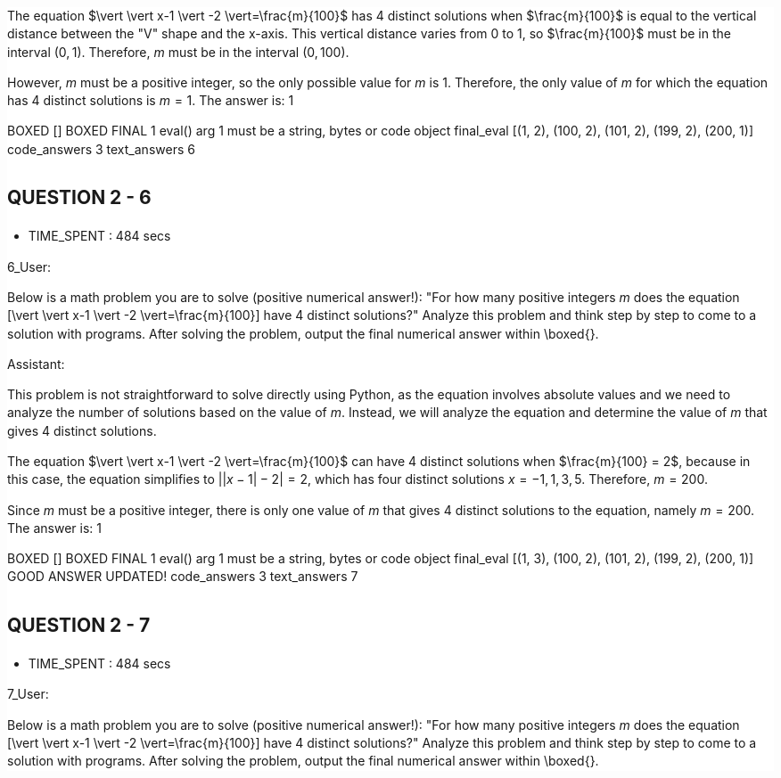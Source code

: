 The equation $\vert \vert x-1 \vert -2 \vert=\frac{m}{100}$ has 4 distinct solutions when $\frac{m}{100}$ is equal to the vertical distance between the "V" shape and the x-axis. This vertical distance varies from $0$ to $1$, so $\frac{m}{100}$ must be in the interval $(0,1)$. Therefore, $m$ must be in the interval $(0,100)$.

However, $m$ must be a positive integer, so the only possible value for $m$ is $1$. Therefore, the only value of $m$ for which the equation has 4 distinct solutions is $m=1$. The answer is: $1$

BOXED []
BOXED FINAL 1
eval() arg 1 must be a string, bytes or code object final_eval
[(1, 2), (100, 2), (101, 2), (199, 2), (200, 1)]
code_answers 3 text_answers 6



## QUESTION 2 - 6 
- TIME_SPENT : 484 secs

6_User:

Below is a math problem you are to solve (positive numerical answer!):
"For how many positive integers $m$ does the equation \[\vert \vert x-1 \vert -2 \vert=\frac{m}{100}\] have $4$ distinct solutions?"
Analyze this problem and think step by step to come to a solution with programs. After solving the problem, output the final numerical answer within \boxed{}.

Assistant:


This problem is not straightforward to solve directly using Python, as the equation involves absolute values and we need to analyze the number of solutions based on the value of $m$. Instead, we will analyze the equation and determine the value of $m$ that gives 4 distinct solutions.

The equation $\vert \vert x-1 \vert -2 \vert=\frac{m}{100}$ can have 4 distinct solutions when $\frac{m}{100} = 2$, because in this case, the equation simplifies to $\vert \vert x-1 \vert -2 \vert=2$, which has four distinct solutions $x = -1, 1, 3, 5$. Therefore, $m = 200$.

Since $m$ must be a positive integer, there is only one value of $m$ that gives 4 distinct solutions to the equation, namely $m = 200$.
The answer is: $1$

BOXED []
BOXED FINAL 1
eval() arg 1 must be a string, bytes or code object final_eval
[(1, 3), (100, 2), (101, 2), (199, 2), (200, 1)]
GOOD ANSWER UPDATED!
code_answers 3 text_answers 7



## QUESTION 2 - 7 
- TIME_SPENT : 484 secs

7_User:

Below is a math problem you are to solve (positive numerical answer!):
"For how many positive integers $m$ does the equation \[\vert \vert x-1 \vert -2 \vert=\frac{m}{100}\] have $4$ distinct solutions?"
Analyze this problem and think step by step to come to a solution with programs. After solving the problem, output the final numerical answer within \boxed{}.
